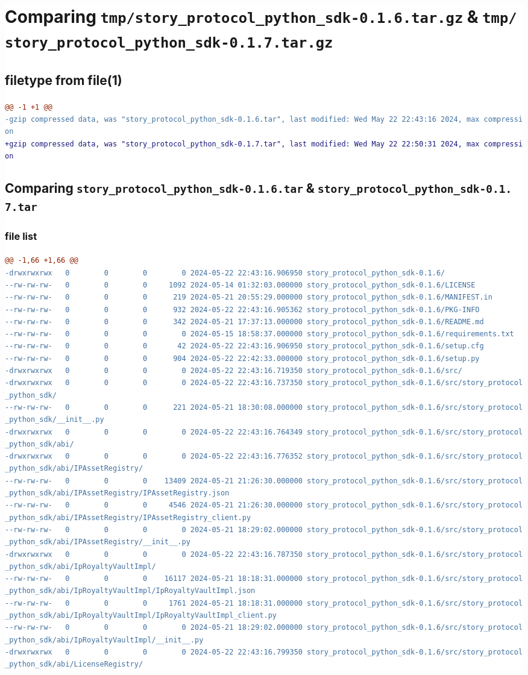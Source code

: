 # Comparing `tmp/story_protocol_python_sdk-0.1.6.tar.gz` & `tmp/story_protocol_python_sdk-0.1.7.tar.gz`

## filetype from file(1)

```diff
@@ -1 +1 @@
-gzip compressed data, was "story_protocol_python_sdk-0.1.6.tar", last modified: Wed May 22 22:43:16 2024, max compression
+gzip compressed data, was "story_protocol_python_sdk-0.1.7.tar", last modified: Wed May 22 22:50:31 2024, max compression
```

## Comparing `story_protocol_python_sdk-0.1.6.tar` & `story_protocol_python_sdk-0.1.7.tar`

### file list

```diff
@@ -1,66 +1,66 @@
-drwxrwxrwx   0        0        0        0 2024-05-22 22:43:16.906950 story_protocol_python_sdk-0.1.6/
--rw-rw-rw-   0        0        0     1092 2024-05-14 01:32:03.000000 story_protocol_python_sdk-0.1.6/LICENSE
--rw-rw-rw-   0        0        0      219 2024-05-21 20:55:29.000000 story_protocol_python_sdk-0.1.6/MANIFEST.in
--rw-rw-rw-   0        0        0      932 2024-05-22 22:43:16.905362 story_protocol_python_sdk-0.1.6/PKG-INFO
--rw-rw-rw-   0        0        0      342 2024-05-21 17:37:13.000000 story_protocol_python_sdk-0.1.6/README.md
--rw-rw-rw-   0        0        0        0 2024-05-15 18:58:37.000000 story_protocol_python_sdk-0.1.6/requirements.txt
--rw-rw-rw-   0        0        0       42 2024-05-22 22:43:16.906950 story_protocol_python_sdk-0.1.6/setup.cfg
--rw-rw-rw-   0        0        0      904 2024-05-22 22:42:33.000000 story_protocol_python_sdk-0.1.6/setup.py
-drwxrwxrwx   0        0        0        0 2024-05-22 22:43:16.719350 story_protocol_python_sdk-0.1.6/src/
-drwxrwxrwx   0        0        0        0 2024-05-22 22:43:16.737350 story_protocol_python_sdk-0.1.6/src/story_protocol_python_sdk/
--rw-rw-rw-   0        0        0      221 2024-05-21 18:30:08.000000 story_protocol_python_sdk-0.1.6/src/story_protocol_python_sdk/__init__.py
-drwxrwxrwx   0        0        0        0 2024-05-22 22:43:16.764349 story_protocol_python_sdk-0.1.6/src/story_protocol_python_sdk/abi/
-drwxrwxrwx   0        0        0        0 2024-05-22 22:43:16.776352 story_protocol_python_sdk-0.1.6/src/story_protocol_python_sdk/abi/IPAssetRegistry/
--rw-rw-rw-   0        0        0    13409 2024-05-21 21:26:30.000000 story_protocol_python_sdk-0.1.6/src/story_protocol_python_sdk/abi/IPAssetRegistry/IPAssetRegistry.json
--rw-rw-rw-   0        0        0     4546 2024-05-21 21:26:30.000000 story_protocol_python_sdk-0.1.6/src/story_protocol_python_sdk/abi/IPAssetRegistry/IPAssetRegistry_client.py
--rw-rw-rw-   0        0        0        0 2024-05-21 18:29:02.000000 story_protocol_python_sdk-0.1.6/src/story_protocol_python_sdk/abi/IPAssetRegistry/__init__.py
-drwxrwxrwx   0        0        0        0 2024-05-22 22:43:16.787350 story_protocol_python_sdk-0.1.6/src/story_protocol_python_sdk/abi/IpRoyaltyVaultImpl/
--rw-rw-rw-   0        0        0    16117 2024-05-21 18:18:31.000000 story_protocol_python_sdk-0.1.6/src/story_protocol_python_sdk/abi/IpRoyaltyVaultImpl/IpRoyaltyVaultImpl.json
--rw-rw-rw-   0        0        0     1761 2024-05-21 18:18:31.000000 story_protocol_python_sdk-0.1.6/src/story_protocol_python_sdk/abi/IpRoyaltyVaultImpl/IpRoyaltyVaultImpl_client.py
--rw-rw-rw-   0        0        0        0 2024-05-21 18:29:02.000000 story_protocol_python_sdk-0.1.6/src/story_protocol_python_sdk/abi/IpRoyaltyVaultImpl/__init__.py
-drwxrwxrwx   0        0        0        0 2024-05-22 22:43:16.799350 story_protocol_python_sdk-0.1.6/src/story_protocol_python_sdk/abi/LicenseRegistry/
```